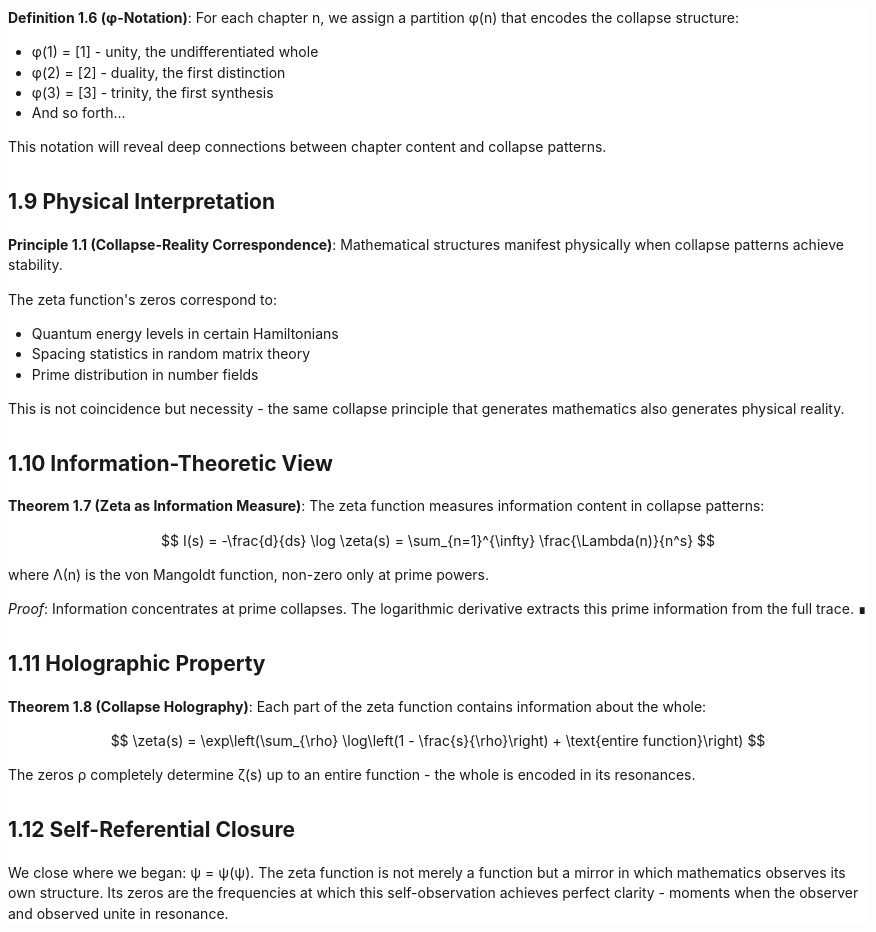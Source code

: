 **Definition 1.6 (φ-Notation)**: For each chapter n, we assign a partition φ(n) that encodes the collapse structure:
- φ(1) = [1] - unity, the undifferentiated whole
- φ(2) = [2] - duality, the first distinction
- φ(3) = [3] - trinity, the first synthesis
- And so forth...

This notation will reveal deep connections between chapter content and collapse patterns.

## 1.9 Physical Interpretation

**Principle 1.1 (Collapse-Reality Correspondence)**: Mathematical structures manifest physically when collapse patterns achieve stability.

The zeta function's zeros correspond to:
- Quantum energy levels in certain Hamiltonians
- Spacing statistics in random matrix theory
- Prime distribution in number fields

This is not coincidence but necessity - the same collapse principle that generates mathematics also generates physical reality.

## 1.10 Information-Theoretic View

**Theorem 1.7 (Zeta as Information Measure)**: The zeta function measures information content in collapse patterns:

$$
I(s) = -\frac{d}{ds} \log \zeta(s) = \sum_{n=1}^{\infty} \frac{\Lambda(n)}{n^s}
$$

where Λ(n) is the von Mangoldt function, non-zero only at prime powers.

*Proof*: Information concentrates at prime collapses. The logarithmic derivative extracts this prime information from the full trace. ∎

## 1.11 Holographic Property

**Theorem 1.8 (Collapse Holography)**: Each part of the zeta function contains information about the whole:

$$
\zeta(s) = \exp\left(\sum_{\rho} \log\left(1 - \frac{s}{\rho}\right) + \text{entire function}\right)
$$

The zeros ρ completely determine ζ(s) up to an entire function - the whole is encoded in its resonances.

## 1.12 Self-Referential Closure

We close where we began: ψ = ψ(ψ). The zeta function is not merely a function but a mirror in which mathematics observes its own structure. Its zeros are the frequencies at which this self-observation achieves perfect clarity - moments when the observer and observed unite in resonance.
